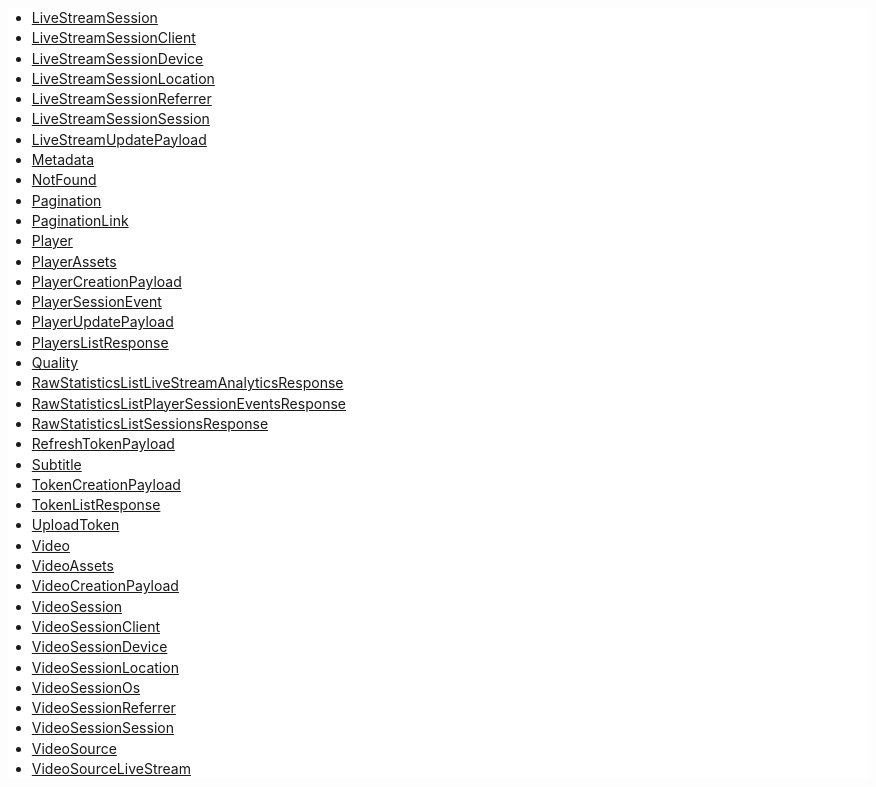  - [LiveStreamSession](https://github.com/apivideo/python-api-client/blob/master/docs/LiveStreamSession.md)
 - [LiveStreamSessionClient](https://github.com/apivideo/python-api-client/blob/master/docs/LiveStreamSessionClient.md)
 - [LiveStreamSessionDevice](https://github.com/apivideo/python-api-client/blob/master/docs/LiveStreamSessionDevice.md)
 - [LiveStreamSessionLocation](https://github.com/apivideo/python-api-client/blob/master/docs/LiveStreamSessionLocation.md)
 - [LiveStreamSessionReferrer](https://github.com/apivideo/python-api-client/blob/master/docs/LiveStreamSessionReferrer.md)
 - [LiveStreamSessionSession](https://github.com/apivideo/python-api-client/blob/master/docs/LiveStreamSessionSession.md)
 - [LiveStreamUpdatePayload](https://github.com/apivideo/python-api-client/blob/master/docs/LiveStreamUpdatePayload.md)
 - [Metadata](https://github.com/apivideo/python-api-client/blob/master/docs/Metadata.md)
 - [NotFound](https://github.com/apivideo/python-api-client/blob/master/docs/NotFound.md)
 - [Pagination](https://github.com/apivideo/python-api-client/blob/master/docs/Pagination.md)
 - [PaginationLink](https://github.com/apivideo/python-api-client/blob/master/docs/PaginationLink.md)
 - [Player](https://github.com/apivideo/python-api-client/blob/master/docs/Player.md)
 - [PlayerAssets](https://github.com/apivideo/python-api-client/blob/master/docs/PlayerAssets.md)
 - [PlayerCreationPayload](https://github.com/apivideo/python-api-client/blob/master/docs/PlayerCreationPayload.md)
 - [PlayerSessionEvent](https://github.com/apivideo/python-api-client/blob/master/docs/PlayerSessionEvent.md)
 - [PlayerUpdatePayload](https://github.com/apivideo/python-api-client/blob/master/docs/PlayerUpdatePayload.md)
 - [PlayersListResponse](https://github.com/apivideo/python-api-client/blob/master/docs/PlayersListResponse.md)
 - [Quality](https://github.com/apivideo/python-api-client/blob/master/docs/Quality.md)
 - [RawStatisticsListLiveStreamAnalyticsResponse](https://github.com/apivideo/python-api-client/blob/master/docs/RawStatisticsListLiveStreamAnalyticsResponse.md)
 - [RawStatisticsListPlayerSessionEventsResponse](https://github.com/apivideo/python-api-client/blob/master/docs/RawStatisticsListPlayerSessionEventsResponse.md)
 - [RawStatisticsListSessionsResponse](https://github.com/apivideo/python-api-client/blob/master/docs/RawStatisticsListSessionsResponse.md)
 - [RefreshTokenPayload](https://github.com/apivideo/python-api-client/blob/master/docs/RefreshTokenPayload.md)
 - [Subtitle](https://github.com/apivideo/python-api-client/blob/master/docs/Subtitle.md)
 - [TokenCreationPayload](https://github.com/apivideo/python-api-client/blob/master/docs/TokenCreationPayload.md)
 - [TokenListResponse](https://github.com/apivideo/python-api-client/blob/master/docs/TokenListResponse.md)
 - [UploadToken](https://github.com/apivideo/python-api-client/blob/master/docs/UploadToken.md)
 - [Video](https://github.com/apivideo/python-api-client/blob/master/docs/Video.md)
 - [VideoAssets](https://github.com/apivideo/python-api-client/blob/master/docs/VideoAssets.md)
 - [VideoCreationPayload](https://github.com/apivideo/python-api-client/blob/master/docs/VideoCreationPayload.md)
 - [VideoSession](https://github.com/apivideo/python-api-client/blob/master/docs/VideoSession.md)
 - [VideoSessionClient](https://github.com/apivideo/python-api-client/blob/master/docs/VideoSessionClient.md)
 - [VideoSessionDevice](https://github.com/apivideo/python-api-client/blob/master/docs/VideoSessionDevice.md)
 - [VideoSessionLocation](https://github.com/apivideo/python-api-client/blob/master/docs/VideoSessionLocation.md)
 - [VideoSessionOs](https://github.com/apivideo/python-api-client/blob/master/docs/VideoSessionOs.md)
 - [VideoSessionReferrer](https://github.com/apivideo/python-api-client/blob/master/docs/VideoSessionReferrer.md)
 - [VideoSessionSession](https://github.com/apivideo/python-api-client/blob/master/docs/VideoSessionSession.md)
 - [VideoSource](https://github.com/apivideo/python-api-client/blob/master/docs/VideoSource.md)
 - [VideoSourceLiveStream](https://github.com/apivideo/python-api-client/blob/master/docs/VideoSourceLiveStream.md)